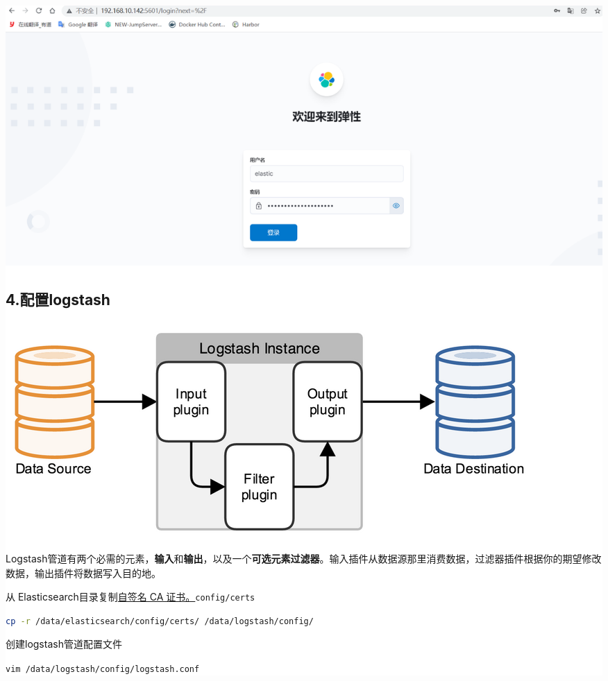 ![](assets/image-20221127214134165-20230610173808-kibk71j.png)

## 4.配置logstash

![](assets/image-20221127214156296-20230610173808-wcg982r.png)

Logstash管道有两个必需的元素，**输入**和**输出**，以及一个**可选元素过滤器**。输入插件从数据源那里消费数据，过滤器插件根据你的期望修改数据，输出插件将数据写入目的地。

从 Elasticsearch目录复制[自签名 CA 证书。](https://www.elastic.co/guide/en/elasticsearch/reference/8.0/configuring-stack-security.html#stack-security-certificates)​`config/certs`

```Bash
cp -r /data/elasticsearch/config/certs/ /data/logstash/config/
```

创建logstash管道配置文件

`vim /data/logstash/config/logstash.conf`
